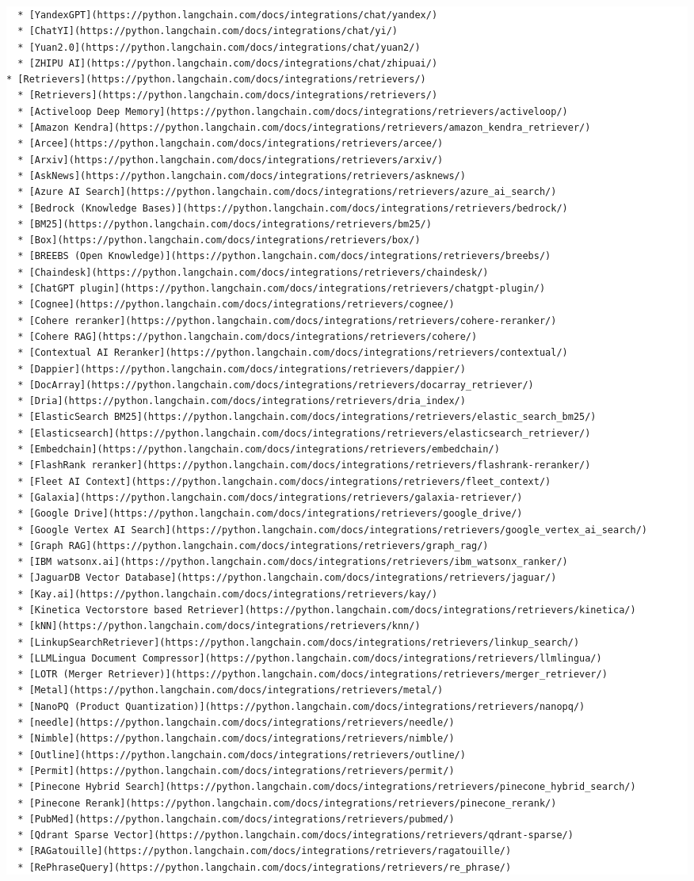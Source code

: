       * [YandexGPT](https://python.langchain.com/docs/integrations/chat/yandex/)
      * [ChatYI](https://python.langchain.com/docs/integrations/chat/yi/)
      * [Yuan2.0](https://python.langchain.com/docs/integrations/chat/yuan2/)
      * [ZHIPU AI](https://python.langchain.com/docs/integrations/chat/zhipuai/)
    * [Retrievers](https://python.langchain.com/docs/integrations/retrievers/)
      * [Retrievers](https://python.langchain.com/docs/integrations/retrievers/)
      * [Activeloop Deep Memory](https://python.langchain.com/docs/integrations/retrievers/activeloop/)
      * [Amazon Kendra](https://python.langchain.com/docs/integrations/retrievers/amazon_kendra_retriever/)
      * [Arcee](https://python.langchain.com/docs/integrations/retrievers/arcee/)
      * [Arxiv](https://python.langchain.com/docs/integrations/retrievers/arxiv/)
      * [AskNews](https://python.langchain.com/docs/integrations/retrievers/asknews/)
      * [Azure AI Search](https://python.langchain.com/docs/integrations/retrievers/azure_ai_search/)
      * [Bedrock (Knowledge Bases)](https://python.langchain.com/docs/integrations/retrievers/bedrock/)
      * [BM25](https://python.langchain.com/docs/integrations/retrievers/bm25/)
      * [Box](https://python.langchain.com/docs/integrations/retrievers/box/)
      * [BREEBS (Open Knowledge)](https://python.langchain.com/docs/integrations/retrievers/breebs/)
      * [Chaindesk](https://python.langchain.com/docs/integrations/retrievers/chaindesk/)
      * [ChatGPT plugin](https://python.langchain.com/docs/integrations/retrievers/chatgpt-plugin/)
      * [Cognee](https://python.langchain.com/docs/integrations/retrievers/cognee/)
      * [Cohere reranker](https://python.langchain.com/docs/integrations/retrievers/cohere-reranker/)
      * [Cohere RAG](https://python.langchain.com/docs/integrations/retrievers/cohere/)
      * [Contextual AI Reranker](https://python.langchain.com/docs/integrations/retrievers/contextual/)
      * [Dappier](https://python.langchain.com/docs/integrations/retrievers/dappier/)
      * [DocArray](https://python.langchain.com/docs/integrations/retrievers/docarray_retriever/)
      * [Dria](https://python.langchain.com/docs/integrations/retrievers/dria_index/)
      * [ElasticSearch BM25](https://python.langchain.com/docs/integrations/retrievers/elastic_search_bm25/)
      * [Elasticsearch](https://python.langchain.com/docs/integrations/retrievers/elasticsearch_retriever/)
      * [Embedchain](https://python.langchain.com/docs/integrations/retrievers/embedchain/)
      * [FlashRank reranker](https://python.langchain.com/docs/integrations/retrievers/flashrank-reranker/)
      * [Fleet AI Context](https://python.langchain.com/docs/integrations/retrievers/fleet_context/)
      * [Galaxia](https://python.langchain.com/docs/integrations/retrievers/galaxia-retriever/)
      * [Google Drive](https://python.langchain.com/docs/integrations/retrievers/google_drive/)
      * [Google Vertex AI Search](https://python.langchain.com/docs/integrations/retrievers/google_vertex_ai_search/)
      * [Graph RAG](https://python.langchain.com/docs/integrations/retrievers/graph_rag/)
      * [IBM watsonx.ai](https://python.langchain.com/docs/integrations/retrievers/ibm_watsonx_ranker/)
      * [JaguarDB Vector Database](https://python.langchain.com/docs/integrations/retrievers/jaguar/)
      * [Kay.ai](https://python.langchain.com/docs/integrations/retrievers/kay/)
      * [Kinetica Vectorstore based Retriever](https://python.langchain.com/docs/integrations/retrievers/kinetica/)
      * [kNN](https://python.langchain.com/docs/integrations/retrievers/knn/)
      * [LinkupSearchRetriever](https://python.langchain.com/docs/integrations/retrievers/linkup_search/)
      * [LLMLingua Document Compressor](https://python.langchain.com/docs/integrations/retrievers/llmlingua/)
      * [LOTR (Merger Retriever)](https://python.langchain.com/docs/integrations/retrievers/merger_retriever/)
      * [Metal](https://python.langchain.com/docs/integrations/retrievers/metal/)
      * [NanoPQ (Product Quantization)](https://python.langchain.com/docs/integrations/retrievers/nanopq/)
      * [needle](https://python.langchain.com/docs/integrations/retrievers/needle/)
      * [Nimble](https://python.langchain.com/docs/integrations/retrievers/nimble/)
      * [Outline](https://python.langchain.com/docs/integrations/retrievers/outline/)
      * [Permit](https://python.langchain.com/docs/integrations/retrievers/permit/)
      * [Pinecone Hybrid Search](https://python.langchain.com/docs/integrations/retrievers/pinecone_hybrid_search/)
      * [Pinecone Rerank](https://python.langchain.com/docs/integrations/retrievers/pinecone_rerank/)
      * [PubMed](https://python.langchain.com/docs/integrations/retrievers/pubmed/)
      * [Qdrant Sparse Vector](https://python.langchain.com/docs/integrations/retrievers/qdrant-sparse/)
      * [RAGatouille](https://python.langchain.com/docs/integrations/retrievers/ragatouille/)
      * [RePhraseQuery](https://python.langchain.com/docs/integrations/retrievers/re_phrase/)